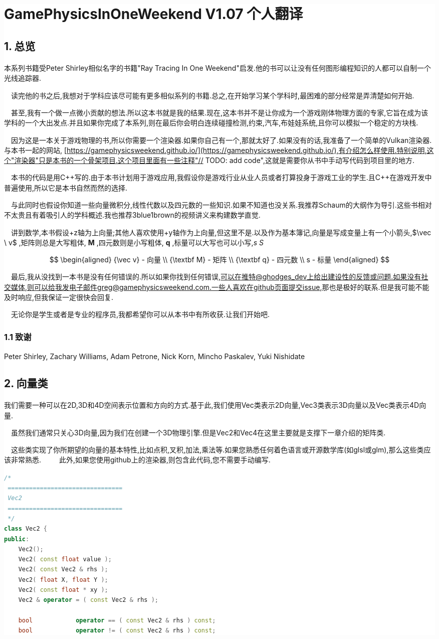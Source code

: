 #  GamePhysicsInOneWeekend V1.07 个人翻译

## 1. 总览
本系列书籍受Peter Shirley相似名字的书籍"Ray Tracing In One Weekend"启发.他的书可以让没有任何图形编程知识的人都可以自制一个光线追踪器.

&emsp;读完他的书之后,我想对于学科应该尽可能有更多相似系列的书籍.总之,在开始学习某个学科时,最困难的部分经常是弄清楚如何开始.

&emsp;甚至,我有一个做一点微小贡献的想法.所以这本书就是我的结果.现在,这本书并不是让你成为一个游戏刚体物理方面的专家,它旨在成为该学科的一个大出发点.并且如果你完成了本系列,则在最后你会明白连续碰撞检测,约束,汽车,布娃娃系统,且你可以模拟一个稳定的方块栈.

&emsp;因为这是一本关于游戏物理的书,所以你需要一个渲染器.如果你自己有一个,那就太好了.如果没有的话,我准备了一个简单的Vulkan渲染器.与本书一起的网站, [https://gamephysicsweekend.github.io/](https://gamephysicsweekend.github.io/),有介绍怎么样使用.特别说明,这个"渲染器"只是本书的一个骨架项目.这个项目里面有一些注释"// TODO: add code",这就是需要你从书中手动写代码到项目里的地方.

&emsp;本书的代码是用C++写的.由于本书计划用于游戏应用,我假设你是游戏行业从业人员或者打算投身于游戏工业的学生.且C++在游戏开发中普遍使用,所以它是本书自然而然的选择.

&emsp;与此同时也假设你知道一些向量微积分,线性代数以及四元数的一些知识.如果不知道也没关系.我推荐Schaum的大纲作为导引.这些书相对不太贵且有着吸引人的学科概述.我也推荐3blue1brown的视频讲义来构建数学直觉.

&emsp;讲到数学,本书假设+z轴为上向量;其他人喜欢使用+y轴作为上向量,但这里不是.以及作为基本簿记,向量是写成变量上有一个小箭头,$\vec \ v$ ,矩阵则总是大写粗体,  **M** ,四元数则是小写粗体,  **q** ,标量可以大写也可以小写,$s \ S$  

$$
\begin{aligned}
{\vec v} - 向量 \\
{\textbf M} - 矩阵 \\
{\textbf q} - 四元数 \\
s - 标量
\end{aligned}
$$  

&emsp;最后,我从没找到一本书是没有任何错误的.所以如果你找到任何错误,可以在推特@ghodges_dev上给出建设性的反馈或问题.如果没有社交媒体,则可以给我发电子邮件greg@gamephysicsweekend.com.一些人喜欢在github页面提交issue,那也是极好的联系.但是我可能不能及时响应,但我保证一定很快会回复.

&emsp;无论你是学生或者是专业的程序员,我都希望你可以从本书中有所收获.让我们开始吧.

### 1.1 致谢
Peter Shirley, Zachary Williams, Adam Petrone, Nick Korn, Mincho Paskalev, Yuki Nishidate


## 2. 向量类
我们需要一种可以在2D,3D和4D空间表示位置和方向的方式.基于此,我们使用Vec类表示2D向量,Vec3类表示3D向量以及Vec类表示4D向量.

&emsp;虽然我们通常只关心3D向量,因为我们在创建一个3D物理引擎.但是Vec2和Vec4在这里主要就是支撑下一章介绍的矩阵类.

&emsp;这些类实现了你所期望的向量的基本特性,比如点积,叉积,加法,乘法等.如果您熟悉任何着色语言或开源数学库(如glsl或glm),那么这些类应该非常熟悉.
&emsp;
&emsp;此外,如果您使用github上的渲染器,则包含此代码,您不需要手动编写.

```cpp
/*
 ================================
 Vec2
 ================================
 */
class Vec2 {
public:
	Vec2();
	Vec2( const float value );
	Vec2( const Vec2 & rhs );
	Vec2( float X, float Y );
	Vec2( const float * xy );
	Vec2 & operator = ( const Vec2 & rhs );
	
	bool			operator == ( const Vec2 & rhs ) const;
	bool			operator != ( const Vec2 & rhs ) const;
```